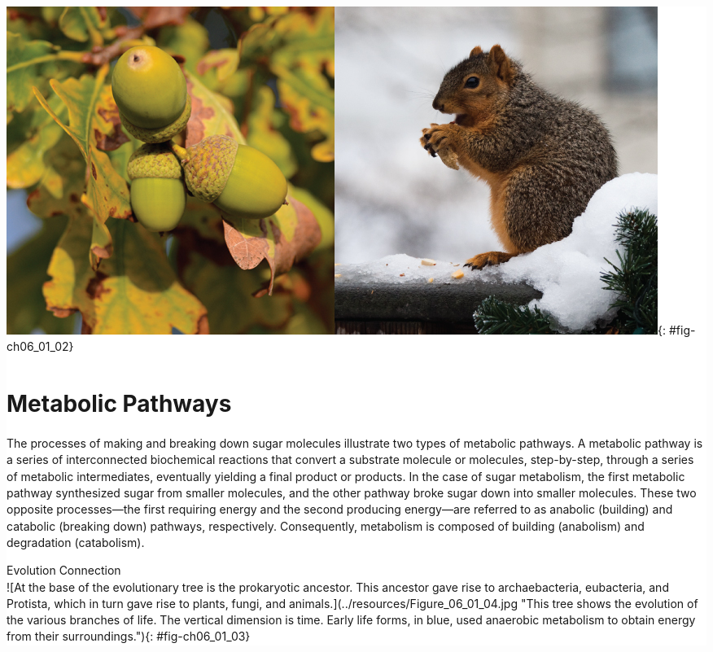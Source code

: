  ![The photo on the left shows acorns growing on an oak tree. The photo on the right shows a squirrel eating.](../resources/Figure_06_01_02.jpg "Plants, like this oak tree and acorn, use energy from sunlight to make sugar and other organic molecules. Both plants and animals (like this squirrel) use cellular respiration to derive energy from the organic molecules originally produced by plants. (credit &#x201C;acorn&#x201D;: modification of work by Noel Reynolds; credit &#x201C;squirrel&#x201D;: modification of work by Dawn Huczek)"){: #fig-ch06_01_02}

# Metabolic Pathways

The processes of making and breaking down sugar molecules illustrate two types of metabolic pathways. A metabolic pathway is a series of interconnected biochemical reactions that convert a substrate molecule or molecules, step-by-step, through a series of metabolic intermediates, eventually yielding a final product or products. In the case of sugar metabolism, the first metabolic pathway synthesized sugar from smaller molecules, and the other pathway broke sugar down into smaller molecules. These two opposite processes—the first requiring energy and the second producing energy—are referred to as anabolic (building) and catabolic (breaking down) pathways, respectively. Consequently, metabolism is composed of building (anabolism) and degradation (catabolism).

<div data-type="note" data-has-label="true" class="note evolution" data-label="" markdown="1">
<div data-type="title" class="title">
Evolution Connection
</div>
![At the base of the evolutionary tree is the prokaryotic ancestor. This ancestor gave rise to archaebacteria, eubacteria, and Protista, which in turn gave rise to plants, fungi, and animals.](../resources/Figure_06_01_04.jpg "This tree shows the evolution of the various branches of life. The vertical dimension is time. Early life forms, in blue, used anaerobic metabolism to obtain energy from their surroundings."){: #fig-ch06_01_03}

